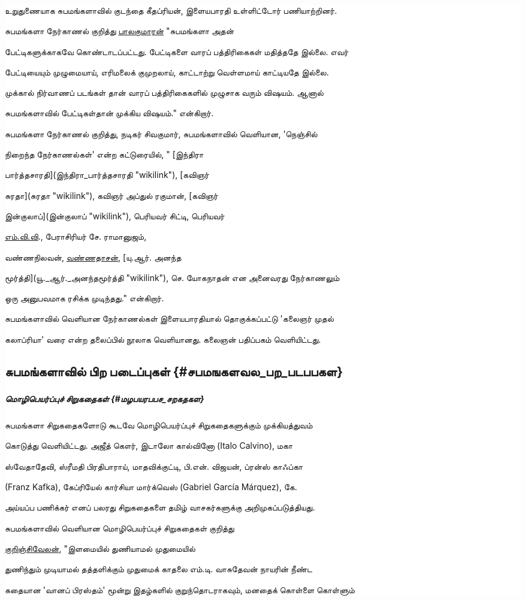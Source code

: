 உறுதுணையாக சுபமங்களாவில் குடந்தை கீதப்ரியன், இளையபாரதி உள்ளிட்டோர் பணியாற்றினர்.

சுபமங்களா நேர்காணல் குறித்து [பாலகுமாரன்](பாலகுமாரன் "wikilink") "சுபமங்களா அதன்

பேட்டிகளுக்காகவே கொண்டாடப்பட்டது. பேட்டிகளை வாரப் பத்திரிகைகள் மதித்ததே இல்லை. எவர்

பேட்டியையும் முழுமையாய், எரிமலைக் குமுறலாய், காட்டாற்று வெள்ளமாய் காட்டியதே இல்லை.

முக்கால் நிர்வாணப் படங்கள் தான் வாரப் பத்திரிகைகளில் முழுசாக வரும் விஷயம். ஆனால்

சுபமங்களாவில் பேட்டிகள்தான் முக்கிய விஷயம்." என்கிறார்.



சுபமங்களா நேர்காணல் குறித்து, நடிகர் சிவகுமார், சுபமங்களாவில் வெளியான, 'நெஞ்சில்

நிறைந்த நேர்காணல்கள்' என்ற கட்டுரையில், " [இந்திரா

பார்த்தசாரதி](இந்திரா_பார்த்தசாரதி "wikilink"), [கவிஞர்

சுரதா](சுரதா "wikilink"), கவிஞர் அப்துல் ரகுமான், [கவிஞர்

இன்குலாப்](இன்குலாப் "wikilink"), பெரியவர் சிட்டி, பெரியவர்

[எம்.வி.வி](எம்.வி._வெங்கட்ராம் "wikilink")., பேராசிரியர் சே. ராமானுஜம்,

வண்ணநிலவன், [வண்ணதாசன்](வண்ணதாசன் "wikilink"), [யு.ஆர். அனந்த

மூர்த்தி](யூ._ஆர்._அனந்தமூர்த்தி "wikilink"), செ. யோகநாதன் என அனைவரது நேர்காணலும்

ஒரு அனுபவமாக ரசிக்க முடிந்தது." என்கிறார்.



சுபமங்களாவில் வெளியான நேர்காணல்கள் இளையபாரதியால் தொகுக்கப்பட்டு 'கலைஞர் முதல்

கலாப்ரியா' வரை என்ற தலைப்பில் நூலாக வெளியானது. கலைஞன் பதிப்பகம் வெளியிட்டது.



## சுபமங்களாவில் பிற படைப்புகள் {#சபமஙகளவல_பற_படபபகள}



##### மொழிபெயர்ப்புச் சிறுகதைகள் {#மழபயரபபச_சறகதகள}



சுபமங்களா சிறுகதைகளோடு கூடவே மொழிபெயர்ப்புச் சிறுகதைகளுக்கும் முக்கியத்துவம்

கொடுத்து வெளியிட்டது. அஜீத் கௌர், இடாலோ கால்வினோ (Italo Calvino), மகா

ஸ்வேதாதேவி, ஸ்ரீமதி பிரதிபாராய், மாதவிக்குட்டி, பி.என். விஜயன், ப்ரன்ஸ் காஃப்கா

(Franz Kafka), கேப்ரியேல் கார்சியா மார்க்வெஸ் (Gabriel García Márquez), கே.

அய்யப்ப பணிக்கர் எனப் பலரது சிறுகதைகளை தமிழ் வாசகர்களுக்கு அறிமுகப்படுத்தியது.



சுபமங்களாவில் வெளியான மொழிபெயர்ப்புச் சிறுகதைகள் குறித்து

[குறிஞ்சிவேலன்](குறிஞ்சிவேலன் "wikilink"), "இளமையில் துணியாமல் முதுமையில்

துணிந்தும் முடியாமல் தத்தளிக்கும் முதுமைக் காதலை எம்.டி. வாசுதேவன் நாயரின் நீண்ட

கதையான \'வானப் பிரஸ்தம்\' மூன்று இதழ்களில் குறுந்தொடராகவும், மனதைக் கொள்ளை கொள்ளும்
